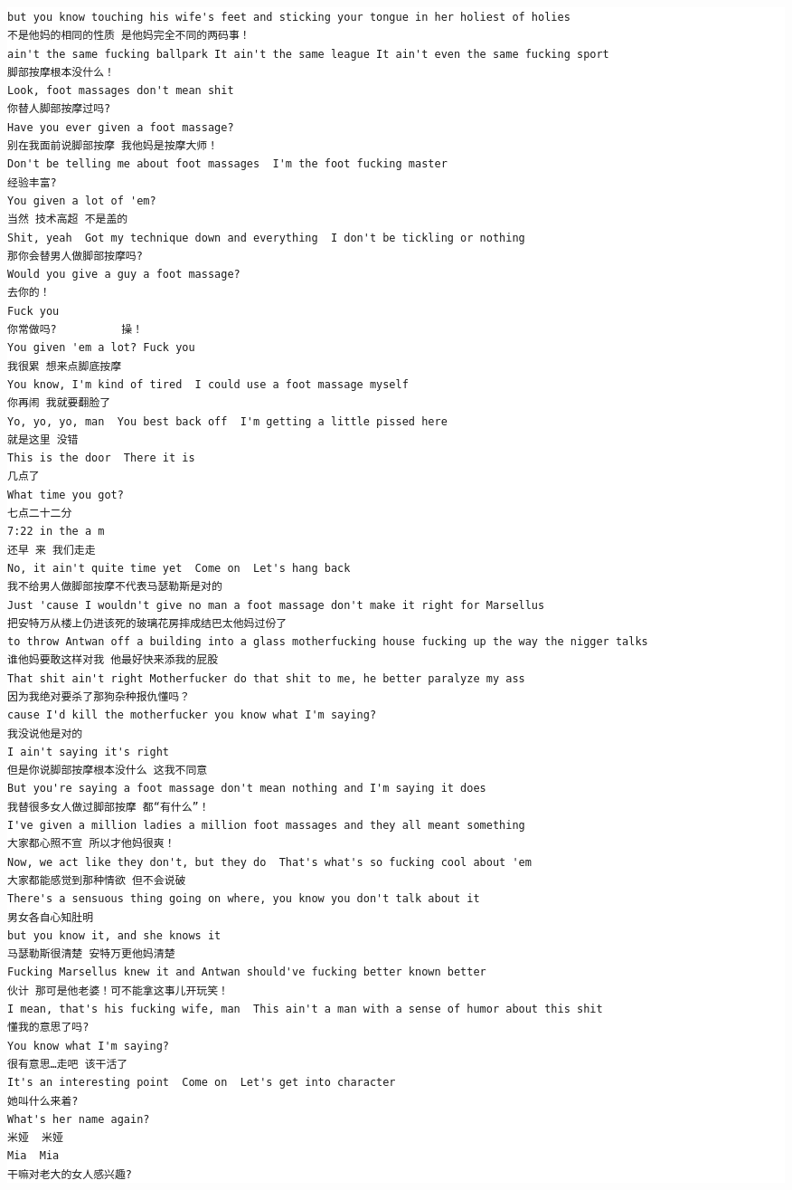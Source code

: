 	but you know touching his wife's feet and sticking your tongue in her holiest of holies
	不是他妈的相同的性质 是他妈完全不同的两码事！
	ain't the same fucking ballpark It ain't the same league It ain't even the same fucking sport
	脚部按摩根本没什么！
	Look, foot massages don't mean shit 
	你替人脚部按摩过吗?
	Have you ever given a foot massage?
	别在我面前说脚部按摩 我他妈是按摩大师！
	Don't be telling me about foot massages  I'm the foot fucking master 
	经验丰富?
	You given a lot of 'em?
	当然 技术高超 不是盖的
	Shit, yeah  Got my technique down and everything  I don't be tickling or nothing 
	那你会替男人做脚部按摩吗?
	Would you give a guy a foot massage?
	去你的！
	Fuck you 
	你常做吗?          操！
	You given 'em a lot? Fuck you 
	我很累 想来点脚底按摩
	You know, I'm kind of tired  I could use a foot massage myself 
	你再闹 我就要翻脸了
	Yo, yo, yo, man  You best back off  I'm getting a little pissed here 
	就是这里 没错
	This is the door  There it is 
	几点了
	What time you got?
	七点二十二分
	7:22 in the a m 
	还早 来 我们走走
	No, it ain't quite time yet  Come on  Let's hang back 
	我不给男人做脚部按摩不代表马瑟勒斯是对的 
	Just 'cause I wouldn't give no man a foot massage don't make it right for Marsellus
	把安特万从楼上仍进该死的玻璃花房摔成结巴太他妈过份了
	to throw Antwan off a building into a glass motherfucking house fucking up the way the nigger talks
	谁他妈要敢这样对我 他最好快来添我的屁股
	That shit ain't right Motherfucker do that shit to me, he better paralyze my ass
	因为我绝对要杀了那狗杂种报仇懂吗？
	cause I'd kill the motherfucker you know what I'm saying?
	我没说他是对的 
	I ain't saying it's right 
	但是你说脚部按摩根本没什么 这我不同意
	But you're saying a foot massage don't mean nothing and I'm saying it does 
	我替很多女人做过脚部按摩 都“有什么”！
	I've given a million ladies a million foot massages and they all meant something 
	大家都心照不宣 所以才他妈很爽！
	Now, we act like they don't, but they do  That's what's so fucking cool about 'em 
	大家都能感觉到那种情欲 但不会说破
	There's a sensuous thing going on where, you know you don't talk about it
	男女各自心知肚明
	but you know it, and she knows it 
	马瑟勒斯很清楚 安特万更他妈清楚
	Fucking Marsellus knew it and Antwan should've fucking better known better 
	伙计 那可是他老婆！可不能拿这事儿开玩笑！
	I mean, that's his fucking wife, man  This ain't a man with a sense of humor about this shit 
	懂我的意思了吗?
	You know what I'm saying?
	很有意思…走吧 该干活了
	It's an interesting point  Come on  Let's get into character 
	她叫什么来着?
	What's her name again?
	米娅  米娅
	Mia  Mia 
	干嘛对老大的女人感兴趣?
